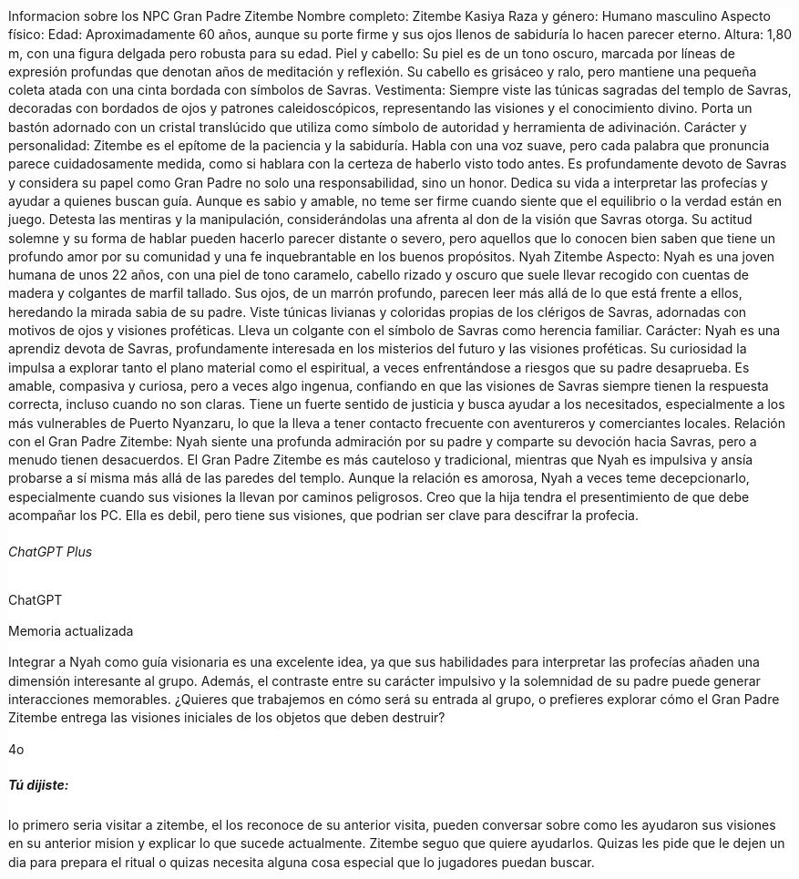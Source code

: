 Informacion sobre los NPC Gran Padre Zitembe Nombre completo: Zitembe Kasiya Raza y género: Humano masculino Aspecto físico: Edad: Aproximadamente 60 años, aunque su porte firme y sus ojos llenos de sabiduría lo hacen parecer eterno. Altura: 1,80 m, con una figura delgada pero robusta para su edad. Piel y cabello: Su piel es de un tono oscuro, marcada por líneas de expresión profundas que denotan años de meditación y reflexión. Su cabello es grisáceo y ralo, pero mantiene una pequeña coleta atada con una cinta bordada con símbolos de Savras. Vestimenta: Siempre viste las túnicas sagradas del templo de Savras, decoradas con bordados de ojos y patrones caleidoscópicos, representando las visiones y el conocimiento divino. Porta un bastón adornado con un cristal translúcido que utiliza como símbolo de autoridad y herramienta de adivinación. Carácter y personalidad: Zitembe es el epítome de la paciencia y la sabiduría. Habla con una voz suave, pero cada palabra que pronuncia parece cuidadosamente medida, como si hablara con la certeza de haberlo visto todo antes. Es profundamente devoto de Savras y considera su papel como Gran Padre no solo una responsabilidad, sino un honor. Dedica su vida a interpretar las profecías y ayudar a quienes buscan guía. Aunque es sabio y amable, no teme ser firme cuando siente que el equilibrio o la verdad están en juego. Detesta las mentiras y la manipulación, considerándolas una afrenta al don de la visión que Savras otorga. Su actitud solemne y su forma de hablar pueden hacerlo parecer distante o severo, pero aquellos que lo conocen bien saben que tiene un profundo amor por su comunidad y una fe inquebrantable en los buenos propósitos. Nyah Zitembe Aspecto: Nyah es una joven humana de unos 22 años, con una piel de tono caramelo, cabello rizado y oscuro que suele llevar recogido con cuentas de madera y colgantes de marfil tallado. Sus ojos, de un marrón profundo, parecen leer más allá de lo que está frente a ellos, heredando la mirada sabia de su padre. Viste túnicas livianas y coloridas propias de los clérigos de Savras, adornadas con motivos de ojos y visiones proféticas. Lleva un colgante con el símbolo de Savras como herencia familiar. Carácter: Nyah es una aprendiz devota de Savras, profundamente interesada en los misterios del futuro y las visiones proféticas. Su curiosidad la impulsa a explorar tanto el plano material como el espiritual, a veces enfrentándose a riesgos que su padre desaprueba. Es amable, compasiva y curiosa, pero a veces algo ingenua, confiando en que las visiones de Savras siempre tienen la respuesta correcta, incluso cuando no son claras. Tiene un fuerte sentido de justicia y busca ayudar a los necesitados, especialmente a los más vulnerables de Puerto Nyanzaru, lo que la lleva a tener contacto frecuente con aventureros y comerciantes locales. Relación con el Gran Padre Zitembe: Nyah siente una profunda admiración por su padre y comparte su devoción hacia Savras, pero a menudo tienen desacuerdos. El Gran Padre Zitembe es más cauteloso y tradicional, mientras que Nyah es impulsiva y ansía probarse a sí misma más allá de las paredes del templo. Aunque la relación es amorosa, Nyah a veces teme decepcionarlo, especialmente cuando sus visiones la llevan por caminos peligrosos. Creo que la hija tendra el presentimiento de que debe acompañar los PC. Ella es debil, pero tiene sus visiones, que podrian ser clave para descifrar la profecia.

###### ChatGPT Plus

ChatGPT

Memoria actualizada

Integrar a Nyah como guía visionaria es una excelente idea, ya que sus habilidades para interpretar las profecías añaden una dimensión interesante al grupo. Además, el contraste entre su carácter impulsivo y la solemnidad de su padre puede generar interacciones memorables. ¿Quieres que trabajemos en cómo será su entrada al grupo, o prefieres explorar cómo el Gran Padre Zitembe entrega las visiones iniciales de los objetos que deben destruir?

4o

##### Tú dijiste:

lo primero seria visitar a zitembe, el los reconoce de su anterior visita, pueden conversar sobre como les ayudaron sus visiones en su anterior mision y explicar lo que sucede actualmente. Zitembe seguo que quiere ayudarlos. Quizas les pide que le dejen un dia para prepara el ritual o quizas necesita alguna cosa especial que lo jugadores puedan buscar.
